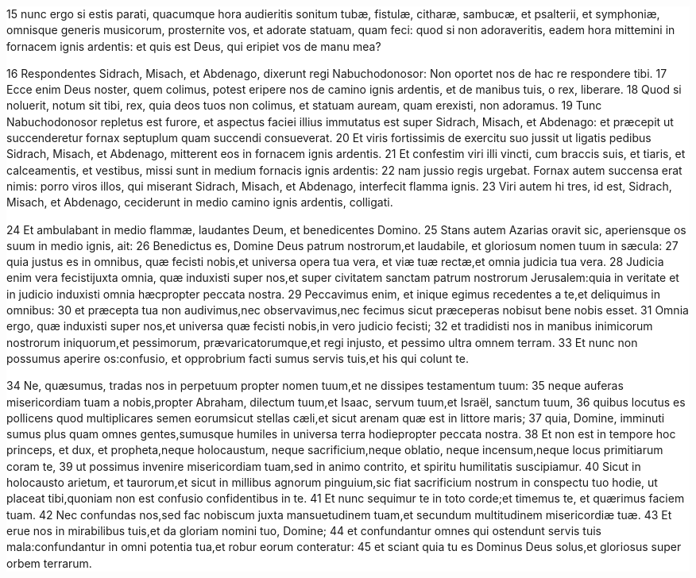 15 nunc ergo si estis parati, quacumque hora audieritis sonitum tubæ, fistulæ, citharæ, sambucæ, et psalterii, et symphoniæ, omnisque generis musicorum, prosternite vos, et adorate statuam, quam feci: quod si non adoraveritis, eadem hora mittemini in fornacem ignis ardentis: et quis est Deus, qui eripiet vos de manu mea?

16 Respondentes Sidrach, Misach, et Abdenago, dixerunt regi Nabuchodonosor: Non oportet nos de hac re respondere tibi.
17 Ecce enim Deus noster, quem colimus, potest eripere nos de camino ignis ardentis, et de manibus tuis, o rex, liberare.
18 Quod si noluerit, notum sit tibi, rex, quia deos tuos non colimus, et statuam auream, quam erexisti, non adoramus.
19 Tunc Nabuchodonosor repletus est furore, et aspectus faciei illius immutatus est super Sidrach, Misach, et Abdenago: et præcepit ut succenderetur fornax septuplum quam succendi consueverat.
20 Et viris fortissimis de exercitu suo jussit ut ligatis pedibus Sidrach, Misach, et Abdenago, mitterent eos in fornacem ignis ardentis.
21 Et confestim viri illi vincti, cum braccis suis, et tiaris, et calceamentis, et vestibus, missi sunt in medium fornacis ignis ardentis:
22 nam jussio regis urgebat. Fornax autem succensa erat nimis: porro viros illos, qui miserant Sidrach, Misach, et Abdenago, interfecit flamma ignis.
23 Viri autem hi tres, id est, Sidrach, Misach, et Abdenago, ceciderunt in medio camino ignis ardentis, colligati.

24 Et ambulabant in medio flammæ, laudantes Deum, et benedicentes Domino.
25 Stans autem Azarias oravit sic, aperiensque os suum in medio ignis, ait:
26 Benedictus es, Domine Deus patrum nostrorum,et laudabile, et gloriosum nomen tuum in sæcula:
27 quia justus es in omnibus, quæ fecisti nobis,et universa opera tua vera, et viæ tuæ rectæ,et omnia judicia tua vera.
28 Judicia enim vera fecistijuxta omnia, quæ induxisti super nos,et super civitatem sanctam patrum nostrorum Jerusalem:quia in veritate et in judicio induxisti omnia hæcpropter peccata nostra.
29 Peccavimus enim, et inique egimus recedentes a te,et deliquimus in omnibus:
30 et præcepta tua non audivimus,nec observavimus,nec fecimus sicut præceperas nobisut bene nobis esset.
31 Omnia ergo, quæ induxisti super nos,et universa quæ fecisti nobis,in vero judicio fecisti;
32 et tradidisti nos in manibus inimicorum nostrorum iniquorum,et pessimorum, prævaricatorumque,et regi injusto, et pessimo ultra omnem terram.
33 Et nunc non possumus aperire os:confusio, et opprobrium facti sumus servis tuis,et his qui colunt te.

34 Ne, quæsumus, tradas nos in perpetuum propter nomen tuum,et ne dissipes testamentum tuum:
35 neque auferas misericordiam tuam a nobis,propter Abraham, dilectum tuum,et Isaac, servum tuum,et Israël, sanctum tuum,
36 quibus locutus es pollicens quod multiplicares semen eorumsicut stellas cæli,et sicut arenam quæ est in littore maris;
37 quia, Domine, imminuti sumus plus quam omnes gentes,sumusque humiles in universa terra hodiepropter peccata nostra.
38 Et non est in tempore hoc princeps, et dux, et propheta,neque holocaustum, neque sacrificium,neque oblatio, neque incensum,neque locus primitiarum coram te,
39 ut possimus invenire misericordiam tuam,sed in animo contrito, et spiritu humilitatis suscipiamur.
40 Sicut in holocausto arietum, et taurorum,et sicut in millibus agnorum pinguium,sic fiat sacrificium nostrum in conspectu tuo hodie, ut placeat tibi,quoniam non est confusio confidentibus in te.
41 Et nunc sequimur te in toto corde;et timemus te, et quærimus faciem tuam.
42 Nec confundas nos,sed fac nobiscum juxta mansuetudinem tuam,et secundum multitudinem misericordiæ tuæ.
43 Et erue nos in mirabilibus tuis,et da gloriam nomini tuo, Domine;
44 et confundantur omnes qui ostendunt servis tuis mala:confundantur in omni potentia tua,et robur eorum conteratur:
45 et sciant quia tu es Dominus Deus solus,et gloriosus super orbem terrarum.
